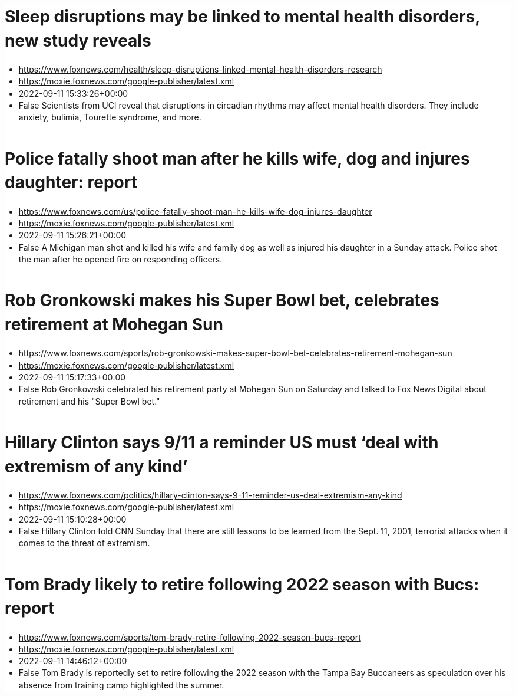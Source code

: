 # Sleep disruptions may be linked to mental health disorders, new study reveals
 - https://www.foxnews.com/health/sleep-disruptions-linked-mental-health-disorders-research
 - https://moxie.foxnews.com/google-publisher/latest.xml
 - 2022-09-11 15:33:26+00:00
 - False
Scientists from UCI reveal that disruptions in circadian rhythms may affect mental health disorders. They include anxiety, bulimia, Tourette syndrome, and more.

# Police fatally shoot man after he kills wife, dog and injures daughter: report
 - https://www.foxnews.com/us/police-fatally-shoot-man-he-kills-wife-dog-injures-daughter
 - https://moxie.foxnews.com/google-publisher/latest.xml
 - 2022-09-11 15:26:21+00:00
 - False
A Michigan man shot and killed his wife and family dog as well as injured his daughter in a Sunday attack. Police shot the man after he opened fire on responding officers.

# Rob Gronkowski makes his Super Bowl bet, celebrates retirement at Mohegan Sun
 - https://www.foxnews.com/sports/rob-gronkowski-makes-super-bowl-bet-celebrates-retirement-mohegan-sun
 - https://moxie.foxnews.com/google-publisher/latest.xml
 - 2022-09-11 15:17:33+00:00
 - False
Rob Gronkowski celebrated his retirement party at Mohegan Sun on Saturday and talked to Fox News Digital about retirement and his "Super Bowl bet."

# Hillary Clinton says 9/11 a reminder US must ‘deal with extremism of any kind’
 - https://www.foxnews.com/politics/hillary-clinton-says-9-11-reminder-us-deal-extremism-any-kind
 - https://moxie.foxnews.com/google-publisher/latest.xml
 - 2022-09-11 15:10:28+00:00
 - False
Hillary Clinton told CNN Sunday that there are still lessons to be learned from the Sept. 11, 2001, terrorist attacks when it comes to the threat of extremism.

# Tom Brady likely to retire following 2022 season with Bucs: report
 - https://www.foxnews.com/sports/tom-brady-retire-following-2022-season-bucs-report
 - https://moxie.foxnews.com/google-publisher/latest.xml
 - 2022-09-11 14:46:12+00:00
 - False
Tom Brady is reportedly set to retire following the 2022 season with the Tampa Bay Buccaneers as speculation over his absence from training camp highlighted the summer.
